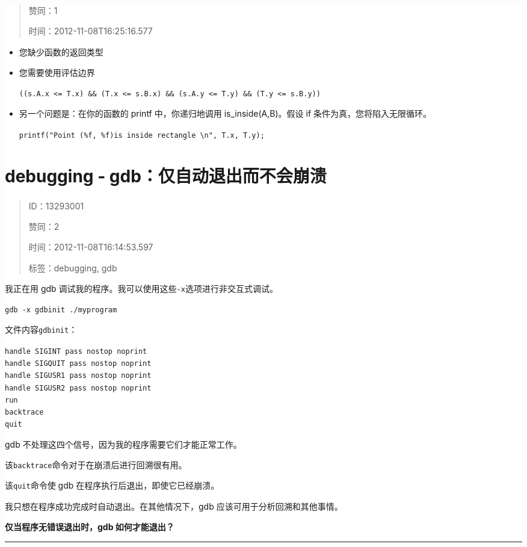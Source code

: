 > 赞同：1
> 
> 时间：2012-11-08T16:25:16.577

*   您缺少函数的返回类型

*   您需要使用评估边界

    ```
    ((s.A.x <= T.x) && (T.x <= s.B.x) && (s.A.y <= T.y) && (T.y <= s.B.y)) 
    ```

*   另一个问题是：在你的函数的 printf 中，你递归地调用 is_inside(A,B)。假设 if 条件为真，您将陷入无限循环。

    ```
    printf("Point (%f, %f)is inside rectangle \n", T.x, T.y); 
    ```

# debugging - gdb：仅自动退出而不会崩溃

> ID：13293001
> 
> 赞同：2
> 
> 时间：2012-11-08T16:14:53.597
> 
> 标签：debugging, gdb

我正在用 gdb 调试我的程序。我可以使用这些`-x`选项进行非交互式调试。

```
gdb -x gdbinit ./myprogram 
```

文件内容`gdbinit`：

```
handle SIGINT pass nostop noprint
handle SIGQUIT pass nostop noprint
handle SIGUSR1 pass nostop noprint
handle SIGUSR2 pass nostop noprint
run
backtrace
quit 
```

gdb 不处理这四个信号，因为我的程序需要它们才能正常工作。

该`backtrace`命令对于在崩溃后进行回溯很有用。

该`quit`命令使 gdb 在程序执行后退出，即使它已经崩溃。

我只想在程序成功完成时自动退出。在其他情况下，gdb 应该可用于分析回溯和其他事情。

**仅当程序无错误退出时，gdb 如何才能退出？**

* * *
